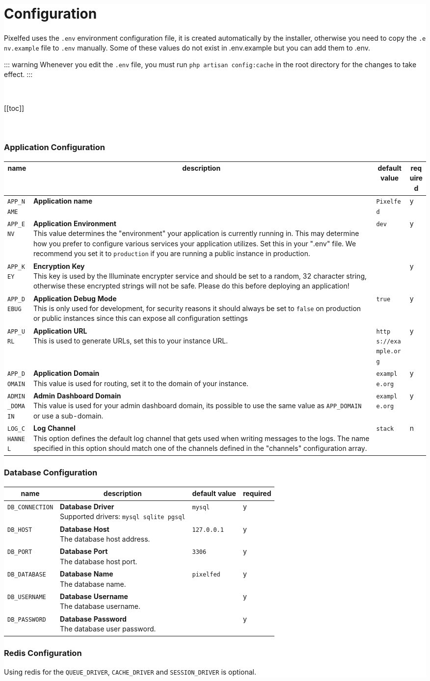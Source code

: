 # Configuration

Pixelfed uses the ```.env``` environment configuration file, it is created automatically by the installer, otherwise you need to copy the ```.env.example``` file to ```.env``` manually. Some of these values do not exist in .env.example but you can add them to .env.

::: warning
Whenever you edit the ```.env``` file, you must run ```php artisan config:cache``` in the root directory for the changes to take effect.
:::

<br>

[[toc]]

<br>

### Application Configuration

| name | description | default value | required |
| --- | --- | --- | --- |
| ```APP_NAME``` | **Application name** | ```Pixelfed``` | y |
| ```APP_ENV``` | **Application Environment**  <br> This value determines the "environment" your application is currently running in. This may determine how you prefer to configure various services your application utilizes. Set this in your ".env" file. We recommend you set it to ```production``` if you are running a public instance in production. | ```dev``` | y |
| ```APP_KEY``` | **Encryption Key** <br> This key is used by the Illuminate encrypter service and should be set to a random, 32 character string, otherwise these encrypted strings will not be safe. Please do this before deploying an application! | | y |
| ```APP_DEBUG``` | **Application Debug Mode** <br> This is only used for development, for security reasons it should always be set to ```false``` on production or public instances since this can expose all configuration settings | ```true``` | y |
| ```APP_URL``` | **Application URL** <br> This is used to generate URLs, set this to your instance URL. | ```https://example.org``` | y |
| ```APP_DOMAIN``` | **Application Domain** <br> This value is used for routing, set it to the domain of your instance. | ```example.org``` | y |
| ```ADMIN_DOMAIN``` | **Admin Dashboard Domain** <br> This value is used for your admin dashboard domain, its possible to use the same value as ```APP_DOMAIN``` or use a sub-domain. | ```example.org``` | y |
| ```LOG_CHANNEL``` | **Log Channel** <br> This option defines the default log channel that gets used when writing messages to the logs. The name specified in this option should match one of the channels defined in the "channels" configuration array. | ```stack``` | n |

### Database Configuration
| name | description | default value | required |
| --- | --- | --- | --- |
| ```DB_CONNECTION``` | **Database Driver** <br> Supported drivers: ```mysql sqlite pgsql```  | ```mysql``` | y |
| ```DB_HOST``` | **Database Host** <br> The database host address. | ```127.0.0.1``` | y |
| ```DB_PORT``` | **Database Port** <br> The database host port. | ```3306``` | y |
| ```DB_DATABASE``` | **Database Name** <br> The database name. | ```pixelfed``` | y |
| ```DB_USERNAME``` | **Database Username** <br> The database username. |  | y |
| ```DB_PASSWORD``` | **Database Password** <br> The database user password. |  | y |

### Redis Configuration
Using redis for the ```QUEUE_DRIVER```, ```CACHE_DRIVER``` and ```SESSION_DRIVER``` is optional.
